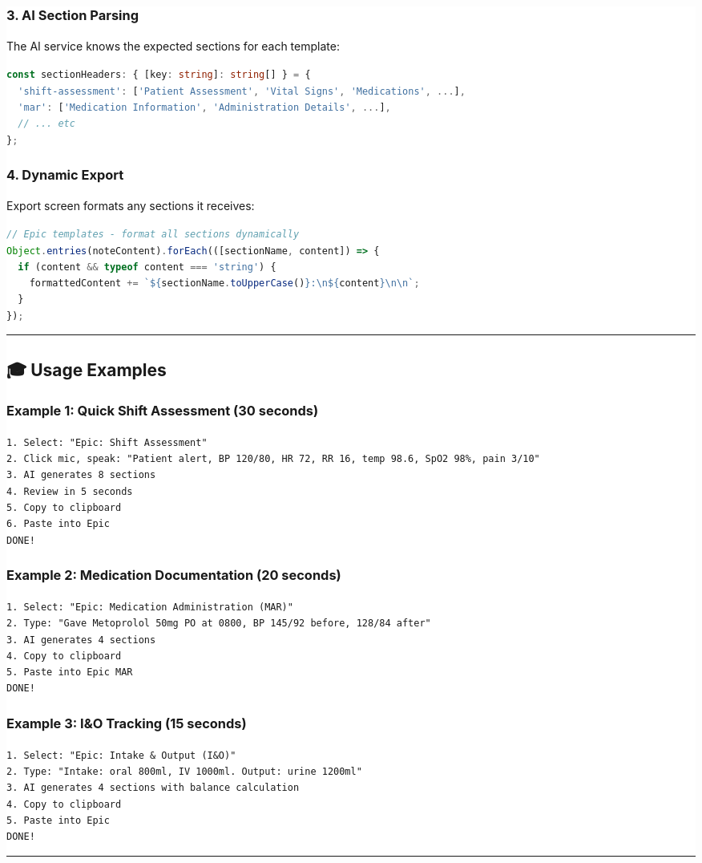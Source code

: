 ### 3. AI Section Parsing
The AI service knows the expected sections for each template:
```typescript
const sectionHeaders: { [key: string]: string[] } = {
  'shift-assessment': ['Patient Assessment', 'Vital Signs', 'Medications', ...],
  'mar': ['Medication Information', 'Administration Details', ...],
  // ... etc
};
```

### 4. Dynamic Export
Export screen formats any sections it receives:
```typescript
// Epic templates - format all sections dynamically
Object.entries(noteContent).forEach(([sectionName, content]) => {
  if (content && typeof content === 'string') {
    formattedContent += `${sectionName.toUpperCase()}:\n${content}\n\n`;
  }
});
```

---

## 🎓 Usage Examples

### Example 1: Quick Shift Assessment (30 seconds)
```
1. Select: "Epic: Shift Assessment"
2. Click mic, speak: "Patient alert, BP 120/80, HR 72, RR 16, temp 98.6, SpO2 98%, pain 3/10"
3. AI generates 8 sections
4. Review in 5 seconds
5. Copy to clipboard
6. Paste into Epic
DONE!
```

### Example 2: Medication Documentation (20 seconds)
```
1. Select: "Epic: Medication Administration (MAR)"
2. Type: "Gave Metoprolol 50mg PO at 0800, BP 145/92 before, 128/84 after"
3. AI generates 4 sections
4. Copy to clipboard
5. Paste into Epic MAR
DONE!
```

### Example 3: I&O Tracking (15 seconds)
```
1. Select: "Epic: Intake & Output (I&O)"
2. Type: "Intake: oral 800ml, IV 1000ml. Output: urine 1200ml"
3. AI generates 4 sections with balance calculation
4. Copy to clipboard
5. Paste into Epic
DONE!
```

---